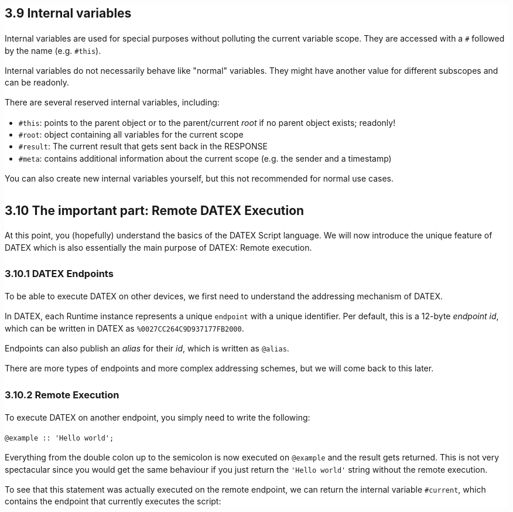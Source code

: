 

## 3.9 Internal variables

Internal variables are used for special purposes without polluting the current variable scope.
They are accessed with a `#` followed by the name (e.g. `#this`).

Internal variables do not necessarily behave like "normal" variables. They might have another value for different subscopes and can be readonly.

There are several reserved internal variables, including:
 * `#this`: points to the parent object or to the parent/current *root* if no parent object exists; readonly!
 * `#root`: object containing all variables for the current scope
 * `#result`: The current result that gets sent back in the RESPONSE
 * `#meta`: contains additional information about the current scope (e.g. the sender and a timestamp)

You can also create new internal variables yourself, but this not recommended for normal use cases.


## 3.10 The important part: Remote DATEX Execution

At this point, you (hopefully) understand the basics of the DATEX Script language. 
We will now introduce the unique feature of DATEX which is also essentially the main purpose of DATEX: Remote execution.

### 3.10.1 DATEX Endpoints

To be able to execute DATEX on other devices, we first need to understand the addressing mechanism of DATEX.

In DATEX, each Runtime instance represents a unique `endpoint` with a unique identifier. 
Per default, this is a 12-byte *endpoint id*, which can be written in DATEX as `%0027CC264C9D937177FB2000`.

Endpoints can also publish an *alias* for their *id*, which is written as `@alias`.

There are more types of endpoints and more complex addressing schemes, but we will come back to this later.

### 3.10.2 Remote Execution

To execute DATEX on another endpoint, you simply need to write the following:

```datex
@example :: 'Hello world';
```

Everything from the double colon up to the semicolon is now executed on `@example` and the result gets returned.
This is not very spectacular since you would get the same behaviour if you just return the `'Hello world'` string without the remote execution.

To see that this statement was actually executed on the remote endpoint, we can return the internal variable `#current`, which contains the endpoint that currently executes the script:
